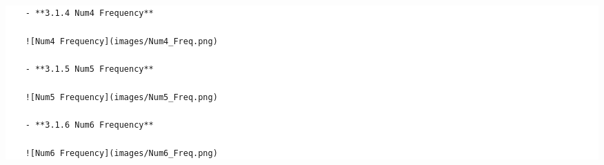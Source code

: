         - **3.1.4 Num4 Frequency**

        ![Num4 Frequency](images/Num4_Freq.png)

        - **3.1.5 Num5 Frequency**

        ![Num5 Frequency](images/Num5_Freq.png)

        - **3.1.6 Num6 Frequency**

        ![Num6 Frequency](images/Num6_Freq.png)
